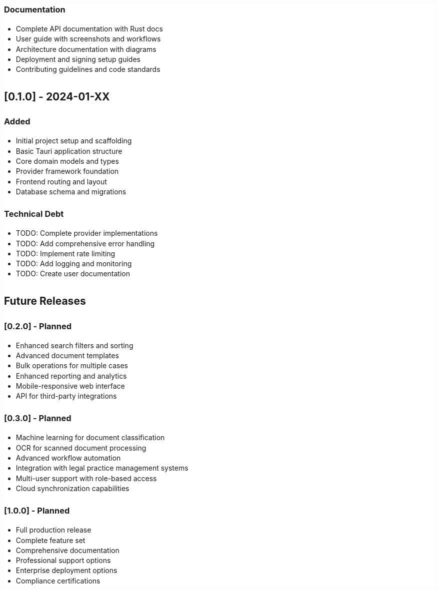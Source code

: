 ### Documentation
- Complete API documentation with Rust docs
- User guide with screenshots and workflows
- Architecture documentation with diagrams
- Deployment and signing setup guides
- Contributing guidelines and code standards

## [0.1.0] - 2024-01-XX

### Added
- Initial project setup and scaffolding
- Basic Tauri application structure
- Core domain models and types
- Provider framework foundation
- Frontend routing and layout
- Database schema and migrations

### Technical Debt
- TODO: Complete provider implementations
- TODO: Add comprehensive error handling
- TODO: Implement rate limiting
- TODO: Add logging and monitoring
- TODO: Create user documentation

## Future Releases

### [0.2.0] - Planned
- Enhanced search filters and sorting
- Advanced document templates
- Bulk operations for multiple cases
- Enhanced reporting and analytics
- Mobile-responsive web interface
- API for third-party integrations

### [0.3.0] - Planned
- Machine learning for document classification
- OCR for scanned document processing
- Advanced workflow automation
- Integration with legal practice management systems
- Multi-user support with role-based access
- Cloud synchronization capabilities

### [1.0.0] - Planned
- Full production release
- Complete feature set
- Comprehensive documentation
- Professional support options
- Enterprise deployment options
- Compliance certifications
